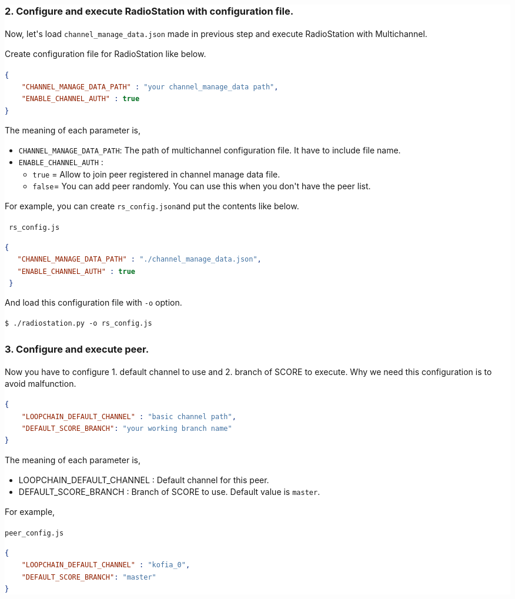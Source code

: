 ### 2. Configure and execute RadioStation with configuration file. 

 Now, let's load ```channel_manage_data.json``` made in previous step and execute RadioStation with Multichannel. 
 
 Create configuration file for RadioStation like below.
```json
{
    "CHANNEL_MANAGE_DATA_PATH" : "your channel_manage_data path",
    "ENABLE_CHANNEL_AUTH" : true
}
```

 The meaning of each parameter is, 
  * ```CHANNEL_MANAGE_DATA_PATH```: The path of multichannel configuration file. It have to include file name.  
  * ```ENABLE_CHANNEL_AUTH``` :  
     - ```true``` = Allow to join peer registered in channel manage data file.
     - ```false```= You can add peer randomly. You can use this when you don't have the peer list.

 
 For example, you can create ```rs_config.json```and put the contents like below. 
 
 ``` rs_config.js```
 ```json
 {
    "CHANNEL_MANAGE_DATA_PATH" : "./channel_manage_data.json",
    "ENABLE_CHANNEL_AUTH" : true
  }
 ``` 
 
 And load this configuration file with ```-o``` option.
 
 ```
$ ./radiostation.py -o rs_config.js
```

### 3. Configure and execute peer. 

 Now you have to configure 1. default channel to use and 2. branch of SCORE to execute. Why we need this configuration is to avoid malfunction.

```json
{
    "LOOPCHAIN_DEFAULT_CHANNEL" : "basic channel path",
    "DEFAULT_SCORE_BRANCH": "your working branch name"
}
```
The meaning of each parameter is,
 * LOOPCHAIN_DEFAULT_CHANNEL : Default channel for this peer. 
 * DEFAULT_SCORE_BRANCH : Branch of SCORE to use. Default value is ```master```.


For example, 

```peer_config.js```

```json
{
    "LOOPCHAIN_DEFAULT_CHANNEL" : "kofia_0",
    "DEFAULT_SCORE_BRANCH": "master"
}
```
